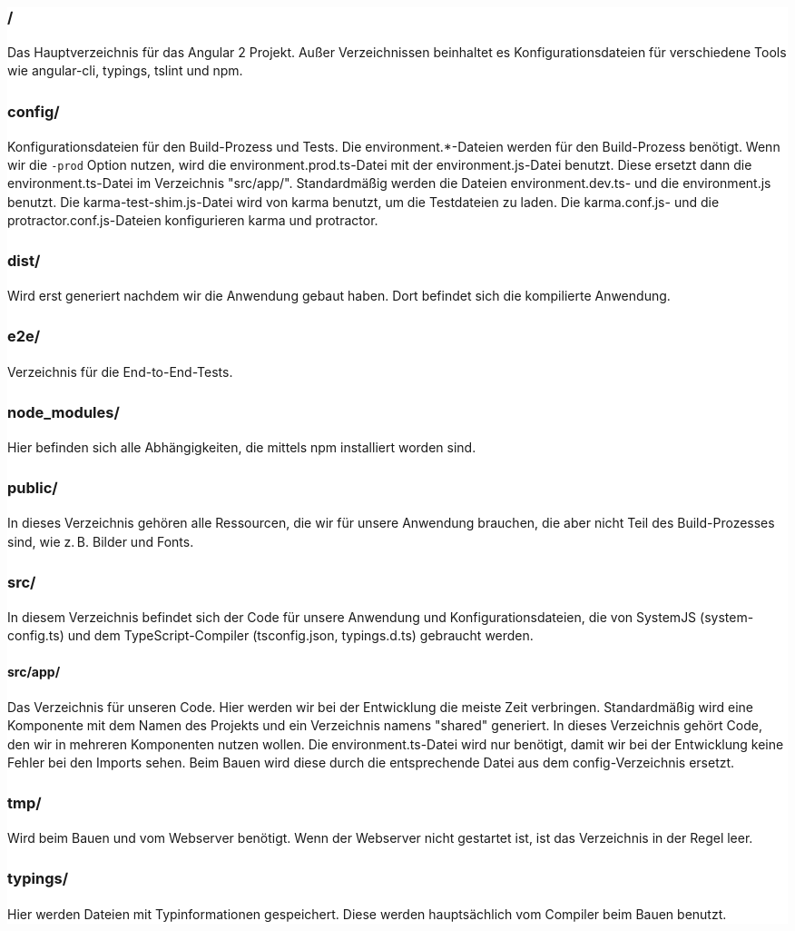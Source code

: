 ### /

Das Hauptverzeichnis für das Angular 2 Projekt.
Außer Verzeichnissen beinhaltet es Konfigurationsdateien für verschiedene Tools wie angular-cli, typings, tslint und npm.

### config/

Konfigurationsdateien für den Build-Prozess und Tests.
Die environment.\*-Dateien werden für den Build-Prozess benötigt.
Wenn wir die `-prod` Option nutzen, wird die environment.prod.ts-Datei mit der environment.js-Datei benutzt.
Diese ersetzt dann die environment.ts-Datei im Verzeichnis "src/app/".
Standardmäßig werden die Dateien environment.dev.ts- und die environment.js benutzt.
Die karma-test-shim.js-Datei wird von karma benutzt, um die Testdateien zu laden.
Die karma.conf.js- und die protractor.conf.js-Dateien konfigurieren karma und protractor.

### dist/

Wird erst generiert nachdem wir die Anwendung gebaut haben. Dort befindet sich die kompilierte Anwendung.

### e2e/

Verzeichnis für die End-to-End-Tests.

### node\_modules/

Hier befinden sich alle Abhängigkeiten, die mittels npm installiert worden sind.

### public/

In dieses Verzeichnis gehören alle Ressourcen, die wir für unsere Anwendung brauchen, die aber nicht Teil des Build-Prozesses sind, wie z. B. Bilder und Fonts.

### src/

In diesem Verzeichnis befindet sich der Code für unsere Anwendung und Konfigurationsdateien, die von SystemJS (system-config.ts) und dem TypeScript-Compiler (tsconfig.json, typings.d.ts) gebraucht werden.

#### src/app/

Das Verzeichnis für unseren Code. Hier werden wir bei der Entwicklung die meiste Zeit verbringen.
Standardmäßig wird eine Komponente mit dem Namen des Projekts und ein Verzeichnis namens "shared" generiert.
In dieses Verzeichnis gehört Code, den wir in mehreren Komponenten nutzen wollen.
Die environment.ts-Datei wird nur benötigt, damit wir bei der Entwicklung keine Fehler bei den Imports sehen.
Beim Bauen wird diese durch die entsprechende Datei aus dem config-Verzeichnis ersetzt.

### tmp/

Wird beim Bauen und vom Webserver benötigt.
Wenn der Webserver nicht gestartet ist, ist das Verzeichnis in der Regel leer.

### typings/

Hier werden Dateien mit Typinformationen gespeichert.
Diese werden hauptsächlich vom Compiler beim Bauen benutzt.

